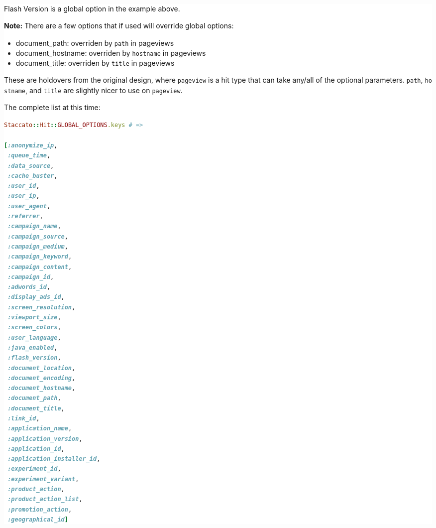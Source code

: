 Flash Version is a global option in the example above.

**Note:** There are a few options that if used will override global options:

* document_path: overriden by `path` in pageviews
* document_hostname: overriden by `hostname` in pageviews
* document_title: overriden by `title` in pageviews

These are holdovers from the original design, where `pageview` is a hit type that can take any/all of the optional parameters. `path`, `hostname`, and `title` are slightly nicer to use on `pageview`.

The complete list at this time:

```ruby
Staccato::Hit::GLOBAL_OPTIONS.keys # =>

[:anonymize_ip,
 :queue_time,
 :data_source,
 :cache_buster,
 :user_id,
 :user_ip,
 :user_agent,
 :referrer,
 :campaign_name,
 :campaign_source,
 :campaign_medium,
 :campaign_keyword,
 :campaign_content,
 :campaign_id,
 :adwords_id,
 :display_ads_id,
 :screen_resolution,
 :viewport_size,
 :screen_colors,
 :user_language,
 :java_enabled,
 :flash_version,
 :document_location,
 :document_encoding,
 :document_hostname,
 :document_path,
 :document_title,
 :link_id,
 :application_name,
 :application_version,
 :application_id,
 :application_installer_id,
 :experiment_id,
 :experiment_variant,
 :product_action,
 :product_action_list,
 :promotion_action,
 :geographical_id]
```
